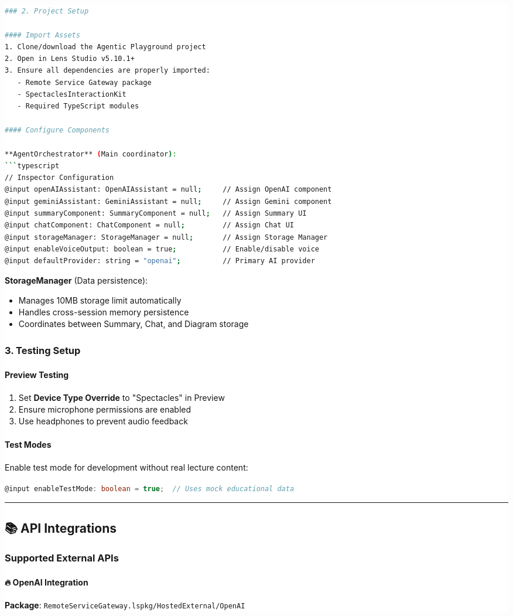 ```bash
### 2. Project Setup

#### Import Assets
1. Clone/download the Agentic Playground project
2. Open in Lens Studio v5.10.1+
3. Ensure all dependencies are properly imported:
   - Remote Service Gateway package
   - SpectaclesInteractionKit
   - Required TypeScript modules

#### Configure Components

**AgentOrchestrator** (Main coordinator):
```typescript
// Inspector Configuration
@input openAIAssistant: OpenAIAssistant = null;     // Assign OpenAI component
@input geminiAssistant: GeminiAssistant = null;     // Assign Gemini component  
@input summaryComponent: SummaryComponent = null;   // Assign Summary UI
@input chatComponent: ChatComponent = null;         // Assign Chat UI
@input storageManager: StorageManager = null;       // Assign Storage Manager
@input enableVoiceOutput: boolean = true;           // Enable/disable voice
@input defaultProvider: string = "openai";          // Primary AI provider
```

**StorageManager** (Data persistence):
- Manages 10MB storage limit automatically
- Handles cross-session memory persistence
- Coordinates between Summary, Chat, and Diagram storage

### 3. Testing Setup

#### Preview Testing
1. Set **Device Type Override** to "Spectacles" in Preview
2. Ensure microphone permissions are enabled
3. Use headphones to prevent audio feedback

#### Test Modes
Enable test mode for development without real lecture content:
```typescript
@input enableTestMode: boolean = true;  // Uses mock educational data
```

---

## 📚 API Integrations

### Supported External APIs

#### 🔥 OpenAI Integration
**Package**: `RemoteServiceGateway.lspkg/HostedExternal/OpenAI`
